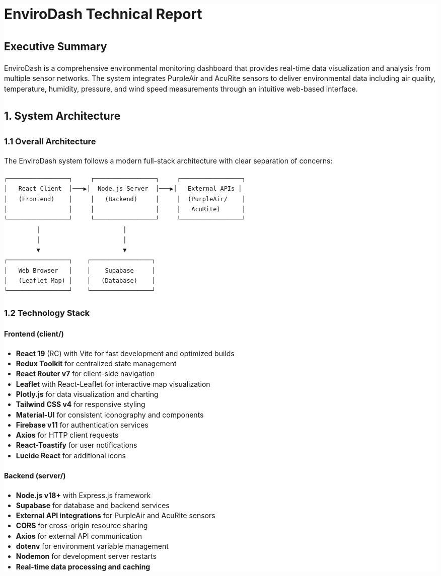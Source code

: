 # EnviroDash Technical Report

## Executive Summary

EnviroDash is a comprehensive environmental monitoring dashboard that provides real-time data visualization and analysis from multiple sensor networks. The system integrates PurpleAir and AcuRite sensors to deliver environmental data including air quality, temperature, humidity, pressure, and wind speed measurements through an intuitive web-based interface.

## 1. System Architecture

### 1.1 Overall Architecture
The EnviroDash system follows a modern full-stack architecture with clear separation of concerns:

```
┌─────────────────┐     ┌─────────────────┐     ┌─────────────────┐
│   React Client  │───▶│  Node.js Server  │───▶│   External APIs │
│   (Frontend)    │     │   (Backend)     │     │  (PurpleAir/    │
│                 │     │                 │     │   AcuRite)      │
└─────────────────┘     └─────────────────┘     └─────────────────┘
         │                       │                       
         │                       │                       
         ▼                       ▼                       
┌─────────────────┐    ┌─────────────────┐              
│   Web Browser   │    │    Supabase     │              
│   (Leaflet Map) │    │   (Database)    │              
└─────────────────┘    └─────────────────┘              
```

### 1.2 Technology Stack

#### Frontend (client/)
- **React 19** (RC) with Vite for fast development and optimized builds
- **Redux Toolkit** for centralized state management
- **React Router v7** for client-side navigation
- **Leaflet** with React-Leaflet for interactive map visualization
- **Plotly.js** for data visualization and charting
- **Tailwind CSS v4** for responsive styling
- **Material-UI** for consistent iconography and components
- **Firebase v11** for authentication services
- **Axios** for HTTP client requests
- **React-Toastify** for user notifications
- **Lucide React** for additional icons

#### Backend (server/)
- **Node.js v18+** with Express.js framework
- **Supabase** for database and backend services
- **External API integrations** for PurpleAir and AcuRite sensors
- **CORS** for cross-origin resource sharing
- **Axios** for external API communication
- **dotenv** for environment variable management
- **Nodemon** for development server restarts
- **Real-time data processing and caching**
